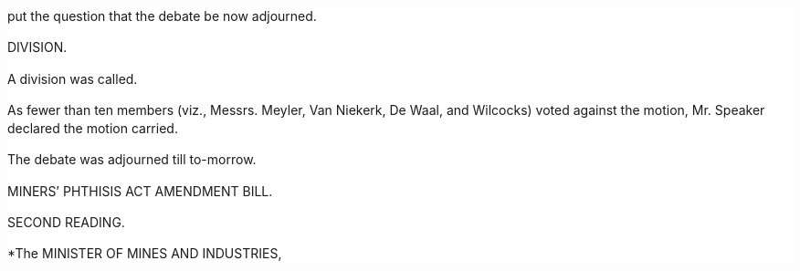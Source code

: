<p>put the question that the debate be now adjourned.</p>

</speech>

</debateSection>

<debateSection name="#division">

<heading>DIVISION.</heading>

<p>A division was called.</p>

<p>As fewer than ten members (viz., Messrs. Meyler, Van Niekerk, De Waal, and Wilcocks) voted against the motion, Mr. Speaker declared the motion carried.</p>

<p>The debate was adjourned till to-morrow.</p>

</debateSection>

<debateSection name="#miners_phthisis_act_amendment_bill">

<heading>MINERS&#x2019; PHTHISIS ACT AMENDMENT BILL.</heading>

</debateSection>

<debateSection name="#second_reading">

<heading>SECOND READING.</heading>

<speech by="#minister_of_mines_and_industries">

<from>*The <person refersTo="hansard_za">MINISTER OF MINES AND INDUSTRIES</person>,</from>
